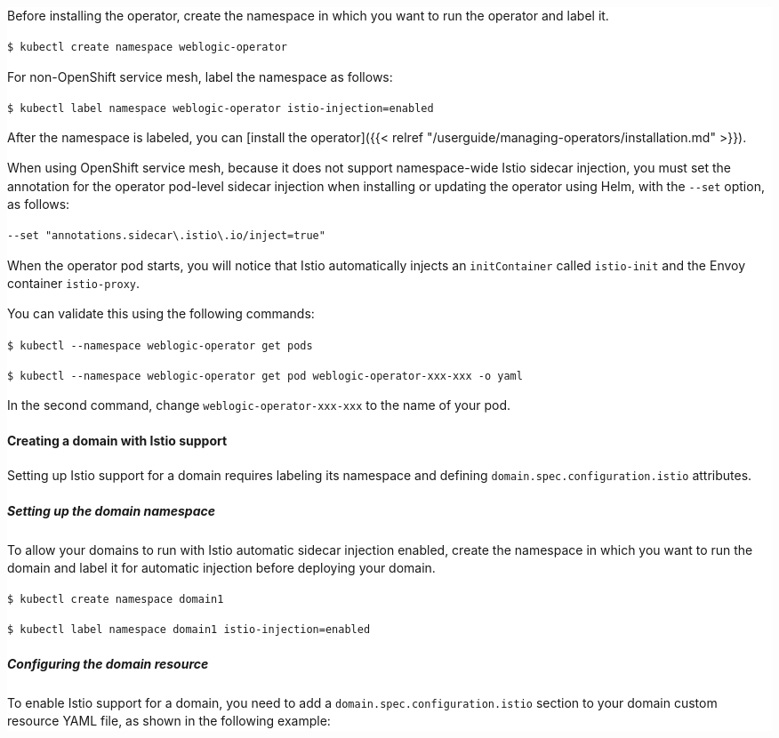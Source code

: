 Before installing the operator,
create the namespace in which you want to run the operator and label it.

```shell
$ kubectl create namespace weblogic-operator
```
For non-OpenShift service mesh, label the namespace as follows:

```shell
$ kubectl label namespace weblogic-operator istio-injection=enabled
```

After the namespace is labeled, you can [install the operator]({{< relref "/userguide/managing-operators/installation.md" >}}).

When using OpenShift service mesh, because it does not support namespace-wide Istio sidecar injection, you must set the
annotation for the operator pod-level sidecar injection when installing or updating the operator using Helm, with the `--set` option, as follows:

`--set "annotations.sidecar\.istio\.io/inject=true"`


When the operator pod starts, you will notice that Istio automatically injects an `initContainer` called `istio-init`
and the Envoy container `istio-proxy`.

You can validate this using the following commands:

```shell
$ kubectl --namespace weblogic-operator get pods
```
```shell
$ kubectl --namespace weblogic-operator get pod weblogic-operator-xxx-xxx -o yaml
```

In the second command, change `weblogic-operator-xxx-xxx` to the name of your pod.

#### Creating a domain with Istio support

Setting up Istio support for a domain requires labeling
its namespace and defining `domain.spec.configuration.istio` attributes.

##### Setting up the domain namespace

To allow your domains to run with Istio automatic sidecar injection enabled,
create the namespace in which you want to run the domain
and label it for automatic injection before deploying your domain.

```shell
$ kubectl create namespace domain1
```
```shell
$ kubectl label namespace domain1 istio-injection=enabled
```

##### Configuring the domain resource

To enable Istio support for a domain, you need to add a
`domain.spec.configuration.istio` section to your domain custom resource YAML file,
as shown in the following example:
